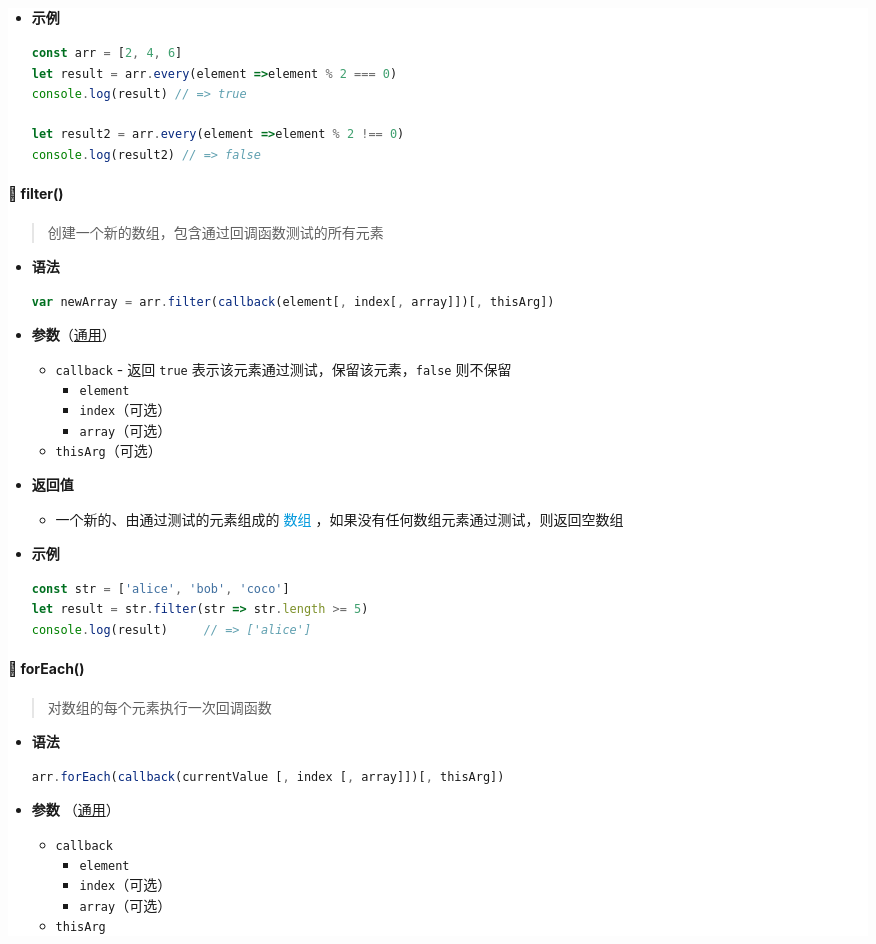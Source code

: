 - **示例** 

    ```js
    const arr = [2, 4, 6]
    let result = arr.every(element =>element % 2 === 0)
    console.log(result) // => true
    
    let result2 = arr.every(element =>element % 2 !== 0)
    console.log(result2) // => false
    ```



####  :gift_heart: filter()​ 

> 创建一个新的数组，包含通过回调函数测试的所有元素

- **语法** 

    ```js
    var newArray = arr.filter(callback(element[, index[, array]])[, thisArg])
    ```

- **参数**（[通用](#数组方法通用参数)）

    - `callback`	         - 返回 `true` 表示该元素通过测试，保留该元素，`false` 则不保留
        - `element`
        - `index`（可选）
        - `array`（可选）
    - `thisArg`（可选）

- **返回值** 

    - 一个新的、由通过测试的元素组成的 <span style="color: #0099dd">数组</span> ，如果没有任何数组元素通过测试，则返回空数组

- **示例** 

    ```js
    const str = ['alice', 'bob', 'coco']
    let result = str.filter(str => str.length >= 5)
    console.log(result)     // => ['alice']
    ```



####  :gift_heart: forEach() 

> 对数组的每个元素执行一次回调函数

- **语法** 

    ```js
    arr.forEach(callback(currentValue [, index [, array]])[, thisArg])
    ```

- **参数** （[通用](#数组方法通用参数)）

    - `callback`
        - `element`
        - `index`（可选）
        - `array`（可选）
    - `thisArg`
